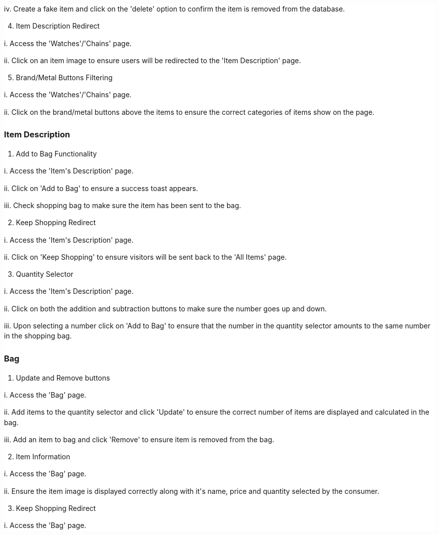 iv. Create a fake item and click on the 'delete' option to confirm the item is removed from the database.

4. Item Description Redirect

i. Access the 'Watches'/'Chains' page.

ii. Click on an item image to ensure users will be redirected to the 'Item Description' page.

5. Brand/Metal Buttons Filtering

i. Access the 'Watches'/'Chains' page.

ii. Click on the brand/metal buttons above the items to ensure the correct categories of items show on the page.

### Item Description 

1. Add to Bag Functionality

i. Access the 'Item's Description' page.

ii. Click on 'Add to Bag' to ensure a success toast appears.

iii. Check shopping bag to make sure the item has been sent to the bag.

2. Keep Shopping Redirect

i. Access the 'Item's Description' page.

ii. Click on 'Keep Shopping' to ensure visitors will be sent back to the 'All Items' page.

3. Quantity Selector

i. Access the 'Item's Description' page.

ii. Click on both the addition and subtraction buttons to make sure the number goes up and down.

iii. Upon selecting a number click on 'Add to Bag' to ensure that the number in the quantity selector amounts to the same number in the shopping bag.

### Bag

1. Update and Remove buttons

i. Access the 'Bag' page.

ii. Add items to the quantity selector and click 'Update' to ensure the correct number of items are displayed and calculated in the bag.

iii. Add an item to bag and click 'Remove' to ensure item is removed from the bag.

2. Item Information

i. Access the 'Bag' page.

ii. Ensure the item image is displayed correctly along with it's name, price and quantity selected by the consumer.

3. Keep Shopping Redirect

i. Access the 'Bag' page.
